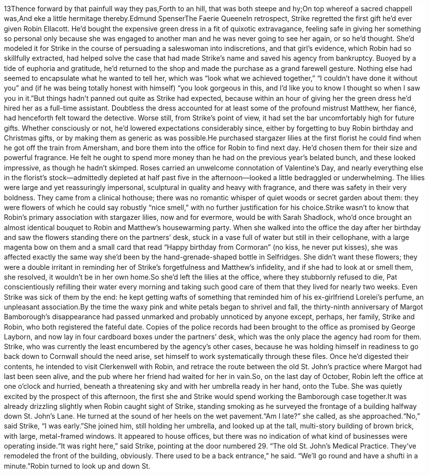 13Thence forward by that painfull way they pas,Forth to an hill, that was both steepe and hy;On top whereof a sacred chappell was,And eke a little hermitage thereby.Edmund SpenserThe Faerie QueeneIn retrospect, Strike regretted the first gift he’d ever given Robin Ellacott. He’d bought the expensive green dress in a fit of quixotic extravagance, feeling safe in giving her something so personal only because she was engaged to another man and he was never going to see her again, or so he’d thought. She’d modeled it for Strike in the course of persuading a saleswoman into indiscretions, and that girl’s evidence, which Robin had so skillfully extracted, had helped solve the case that had made Strike’s name and saved his agency from bankruptcy. Buoyed by a tide of euphoria and gratitude, he’d returned to the shop and made the purchase as a grand farewell gesture. Nothing else had seemed to encapsulate what he wanted to tell her, which was “look what we achieved together,” “I couldn’t have done it without you” and (if he was being totally honest with himself) “you look gorgeous in this, and I’d like you to know I thought so when I saw you in it.”But things hadn’t panned out quite as Strike had expected, because within an hour of giving her the green dress he’d hired her as a full-time assistant. Doubtless the dress accounted for at least some of the profound mistrust Matthew, her fiancé, had henceforth felt toward the detective. Worse still, from Strike’s point of view, it had set the bar uncomfortably high for future gifts. Whether consciously or not, he’d lowered expectations considerably since, either by forgetting to buy Robin birthday and Christmas gifts, or by making them as generic as was possible.He purchased stargazer lilies at the first florist he could find when he got off the train from Amersham, and bore them into the office for Robin to find next day. He’d chosen them for their size and powerful fragrance. He felt he ought to spend more money than he had on the previous year’s belated bunch, and these looked impressive, as though he hadn’t skimped. Roses carried an unwelcome connotation of Valentine’s Day, and nearly everything else in the florist’s stock—admittedly depleted at half past five in the afternoon—looked a little bedraggled or underwhelming. The lilies were large and yet reassuringly impersonal, sculptural in quality and heavy with fragrance, and there was safety in their very boldness. They came from a clinical hothouse; there was no romantic whisper of quiet woods or secret garden about them: they were flowers of which he could say robustly “nice smell,” with no further justification for his choice.Strike wasn’t to know that Robin’s primary association with stargazer lilies, now and for evermore, would be with Sarah Shadlock, who’d once brought an almost identical bouquet to Robin and Matthew’s housewarming party. When she walked into the office the day after her birthday and saw the flowers standing there on the partners’ desk, stuck in a vase full of water but still in their cellophane, with a large magenta bow on them and a small card that read “Happy birthday from Cormoran” (no kiss, he never put kisses), she was affected exactly the same way she’d been by the hand-grenade-shaped bottle in Selfridges. She didn’t want these flowers; they were a double irritant in reminding her of Strike’s forgetfulness and Matthew’s infidelity, and if she had to look at or smell them, she resolved, it wouldn’t be in her own home.So she’d left the lilies at the office, where they stubbornly refused to die, Pat conscientiously refilling their water every morning and taking such good care of them that they lived for nearly two weeks. Even Strike was sick of them by the end: he kept getting wafts of something that reminded him of his ex-girlfriend Lorelei’s perfume, an unpleasant association.By the time the waxy pink and white petals began to shrivel and fall, the thirty-ninth anniversary of Margot Bamborough’s disappearance had passed unmarked and probably unnoticed by anyone except, perhaps, her family, Strike and Robin, who both registered the fateful date. Copies of the police records had been brought to the office as promised by George Layborn, and now lay in four cardboard boxes under the partners’ desk, which was the only place the agency had room for them. Strike, who was currently the least encumbered by the agency’s other cases, because he was holding himself in readiness to go back down to Cornwall should the need arise, set himself to work systematically through these files. Once he’d digested their contents, he intended to visit Clerkenwell with Robin, and retrace the route between the old St. John’s practice where Margot had last been seen alive, and the pub where her friend had waited for her in vain.So, on the last day of October, Robin left the office at one o’clock and hurried, beneath a threatening sky and with her umbrella ready in her hand, onto the Tube. She was quietly excited by the prospect of this afternoon, the first she and Strike would spend working the Bamborough case together.It was already drizzling slightly when Robin caught sight of Strike, standing smoking as he surveyed the frontage of a building halfway down St. John’s Lane. He turned at the sound of her heels on the wet pavement.“Am I late?” she called, as she approached.“No,” said Strike, “I was early.”She joined him, still holding her umbrella, and looked up at the tall, multi-story building of brown brick, with large, metal-framed windows. It appeared to house offices, but there was no indication of what kind of businesses were operating inside.“It was right here,” said Strike, pointing at the door numbered 29. “The old St. John’s Medical Practice. They’ve remodeled the front of the building, obviously. There used to be a back entrance,” he said. “We’ll go round and have a shufti in a minute.”Robin turned to look up and down St.